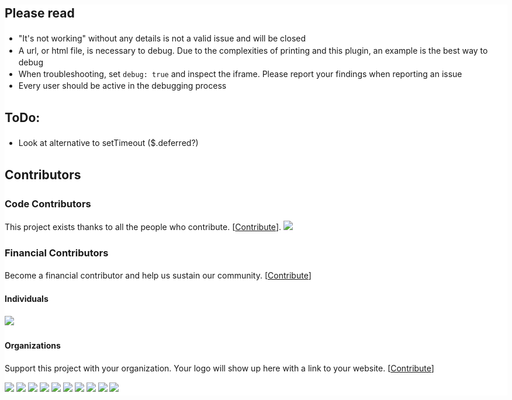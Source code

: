 ## Please read
* "It's not working" without any details is not a valid issue and will be closed
* A url, or html file, is necessary to debug. Due to the complexities of printing and this plugin, an example is the best way to debug
* When troubleshooting, set `debug: true` and inspect the iframe. Please report your findings when reporting an issue
* Every user should be active in the debugging process

## ToDo:
* Look at alternative to setTimeout ($.deferred?)

## Contributors

### Code Contributors

This project exists thanks to all the people who contribute. [[Contribute](CONTRIBUTING.md)].
<a href="https://github.com/jasonday/printThis/graphs/contributors"><img src="https://opencollective.com/printThis/contributors.svg?width=890&button=false" /></a>

### Financial Contributors

Become a financial contributor and help us sustain our community. [[Contribute](https://opencollective.com/printThis/contribute)]

#### Individuals

<a href="https://opencollective.com/printThis"><img src="https://opencollective.com/printThis/individuals.svg?width=890"></a>

#### Organizations

Support this project with your organization. Your logo will show up here with a link to your website. [[Contribute](https://opencollective.com/printThis/contribute)]

<a href="https://opencollective.com/printThis/organization/0/website"><img src="https://opencollective.com/printThis/organization/0/avatar.svg"></a>
<a href="https://opencollective.com/printThis/organization/1/website"><img src="https://opencollective.com/printThis/organization/1/avatar.svg"></a>
<a href="https://opencollective.com/printThis/organization/2/website"><img src="https://opencollective.com/printThis/organization/2/avatar.svg"></a>
<a href="https://opencollective.com/printThis/organization/3/website"><img src="https://opencollective.com/printThis/organization/3/avatar.svg"></a>
<a href="https://opencollective.com/printThis/organization/4/website"><img src="https://opencollective.com/printThis/organization/4/avatar.svg"></a>
<a href="https://opencollective.com/printThis/organization/5/website"><img src="https://opencollective.com/printThis/organization/5/avatar.svg"></a>
<a href="https://opencollective.com/printThis/organization/6/website"><img src="https://opencollective.com/printThis/organization/6/avatar.svg"></a>
<a href="https://opencollective.com/printThis/organization/7/website"><img src="https://opencollective.com/printThis/organization/7/avatar.svg"></a>
<a href="https://opencollective.com/printThis/organization/8/website"><img src="https://opencollective.com/printThis/organization/8/avatar.svg"></a>
<a href="https://opencollective.com/printThis/organization/9/website"><img src="https://opencollective.com/printThis/organization/9/avatar.svg"></a>
